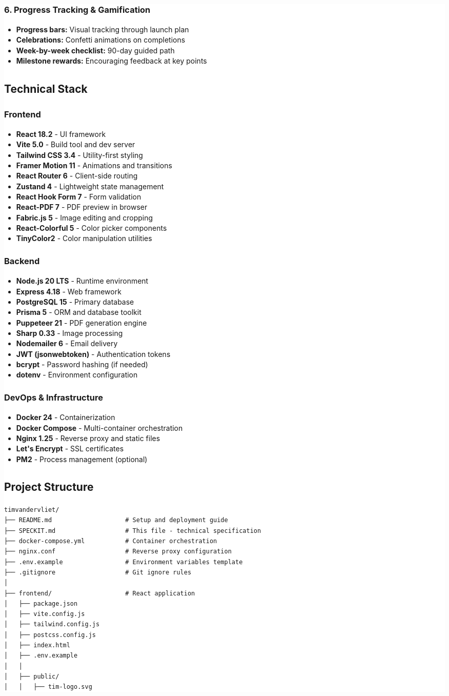 ### 6. Progress Tracking & Gamification
- **Progress bars:** Visual tracking through launch plan
- **Celebrations:** Confetti animations on completions
- **Week-by-week checklist:** 90-day guided path
- **Milestone rewards:** Encouraging feedback at key points

## Technical Stack

### Frontend
- **React 18.2** - UI framework
- **Vite 5.0** - Build tool and dev server
- **Tailwind CSS 3.4** - Utility-first styling
- **Framer Motion 11** - Animations and transitions
- **React Router 6** - Client-side routing
- **Zustand 4** - Lightweight state management
- **React Hook Form 7** - Form validation
- **React-PDF 7** - PDF preview in browser
- **Fabric.js 5** - Image editing and cropping
- **React-Colorful 5** - Color picker components
- **TinyColor2** - Color manipulation utilities

### Backend
- **Node.js 20 LTS** - Runtime environment
- **Express 4.18** - Web framework
- **PostgreSQL 15** - Primary database
- **Prisma 5** - ORM and database toolkit
- **Puppeteer 21** - PDF generation engine
- **Sharp 0.33** - Image processing
- **Nodemailer 6** - Email delivery
- **JWT (jsonwebtoken)** - Authentication tokens
- **bcrypt** - Password hashing (if needed)
- **dotenv** - Environment configuration

### DevOps & Infrastructure
- **Docker 24** - Containerization
- **Docker Compose** - Multi-container orchestration
- **Nginx 1.25** - Reverse proxy and static files
- **Let's Encrypt** - SSL certificates
- **PM2** - Process management (optional)

## Project Structure

```
timvandervliet/
├── README.md                    # Setup and deployment guide
├── SPECKIT.md                   # This file - technical specification
├── docker-compose.yml           # Container orchestration
├── nginx.conf                   # Reverse proxy configuration
├── .env.example                 # Environment variables template
├── .gitignore                   # Git ignore rules
│
├── frontend/                    # React application
│   ├── package.json
│   ├── vite.config.js
│   ├── tailwind.config.js
│   ├── postcss.config.js
│   ├── index.html
│   ├── .env.example
│   │
│   ├── public/
│   │   ├── tim-logo.svg
```